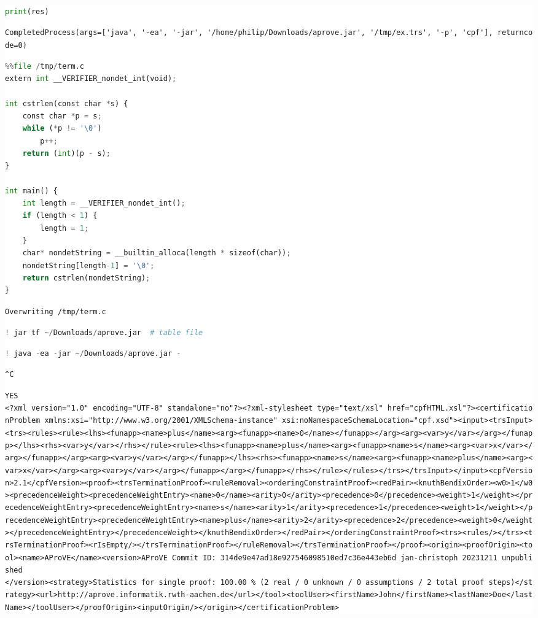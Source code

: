 ```python
print(res)
```

    CompletedProcess(args=['java', '-ea', '-jar', '/home/philip/Downloads/aprove.jar', '/tmp/ex.trs', '-p', 'cpf'], returncode=0)

```python
%%file /tmp/term.c
extern int __VERIFIER_nondet_int(void);

int cstrlen(const char *s) {
    const char *p = s;
    while (*p != '\0')
        p++;
    return (int)(p - s);
}

int main() {
    int length = __VERIFIER_nondet_int();
    if (length < 1) {
        length = 1;
    }
    char* nondetString = __builtin_alloca(length * sizeof(char));
    nondetString[length-1] = '\0';
    return cstrlen(nondetString);
}
```

    Overwriting /tmp/term.c

```python
! jar tf ~/Downloads/aprove.jar  # table file
```

```python
! java -ea -jar ~/Downloads/aprove.jar -
```

    ^C

```python

```

    YES
    <?xml version="1.0" encoding="UTF-8" standalone="no"?><?xml-stylesheet type="text/xsl" href="cpfHTML.xsl"?><certificationProblem xmlns:xsi="http://www.w3.org/2001/XMLSchema-instance" xsi:noNamespaceSchemaLocation="cpf.xsd"><input><trsInput><trs><rules><rule><lhs><funapp><name>plus</name><arg><funapp><name>0</name></funapp></arg><arg><var>y</var></arg></funapp></lhs><rhs><var>y</var></rhs></rule><rule><lhs><funapp><name>plus</name><arg><funapp><name>s</name><arg><var>x</var></arg></funapp></arg><arg><var>y</var></arg></funapp></lhs><rhs><funapp><name>s</name><arg><funapp><name>plus</name><arg><var>x</var></arg><arg><var>y</var></arg></funapp></arg></funapp></rhs></rule></rules></trs></trsInput></input><cpfVersion>2.1</cpfVersion><proof><trsTerminationProof><ruleRemoval><orderingConstraintProof><redPair><knuthBendixOrder><w0>1</w0><precedenceWeight><precedenceWeightEntry><name>0</name><arity>0</arity><precedence>0</precedence><weight>1</weight></precedenceWeightEntry><precedenceWeightEntry><name>s</name><arity>1</arity><precedence>1</precedence><weight>1</weight></precedenceWeightEntry><precedenceWeightEntry><name>plus</name><arity>2</arity><precedence>2</precedence><weight>0</weight></precedenceWeightEntry></precedenceWeight></knuthBendixOrder></redPair></orderingConstraintProof><trs><rules/></trs><trsTerminationProof><rIsEmpty/></trsTerminationProof></ruleRemoval></trsTerminationProof></proof><origin><proofOrigin><tool><name>AProVE</name><version>AProVE Commit ID: 314de9e47ad18e927546098510ed7c36e443eb6d jan-christoph 20231211 unpublished
    </version><strategy>Statistics for single proof: 100.00 % (2 real / 0 unknown / 0 assumptions / 2 total proof steps)</strategy><url>http://aprove.informatik.rwth-aachen.de</url></tool><toolUser><firstName>John</firstName><lastName>Doe</lastName></toolUser></proofOrigin><inputOrigin/></origin></certificationProblem>
